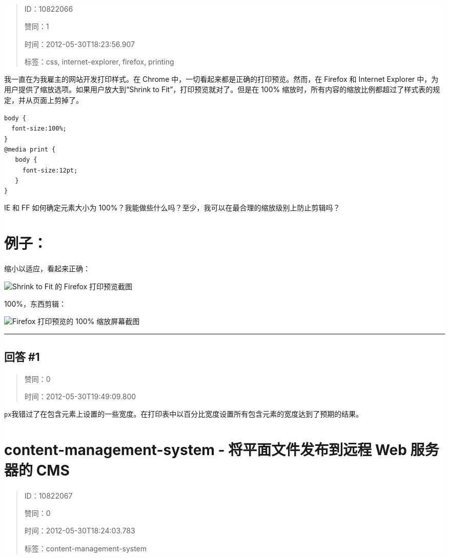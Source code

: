> ID：10822066
> 
> 赞同：1
> 
> 时间：2012-05-30T18:23:56.907
> 
> 标签：css, internet-explorer, firefox, printing

我一直在为我雇主的网站开发打印样式。在 Chrome 中，一切看起来都是正确的打印预览。然而，在 Firefox 和 Internet Explorer 中，为用户提供了缩放选项。如果用户放大到“Shrink to Fit”，打印预览就对了。但是在 100% 缩放时，所有内容的缩放比例都超过了样式表的规定，并从页面上剪掉了。

```
body {
  font-size:100%;
}
@media print {
   body {
     font-size:12pt;
   }
} 
```

IE 和 FF 如何确定元素大小为 100%？我能做些什么吗？至少，我可以在最合理的缩放级别上防止剪辑吗？

# 例子：

缩小以适应，看起来正确：

![Shrink to Fit 的 Firefox 打印预览截图](../Images/17fdbeafad639310990ecfb2232ff2f8.png)

100%，东西剪辑：

![Firefox 打印预览的 100% 缩放屏幕截图](../Images/55a3ae2b0bd443e6ddde65a6848a0911.png)

* * *

## 回答 #1

> 赞同：0
> 
> 时间：2012-05-30T19:49:09.800

`px`我错过了在包含元素上设置的一些宽度。在打印表中以百分比宽度设置所有包含元素的宽度达到了预期的结果。

# content-management-system - 将平面文件发布到远程 Web 服务器的 CMS

> ID：10822067
> 
> 赞同：0
> 
> 时间：2012-05-30T18:24:03.783
> 
> 标签：content-management-system
